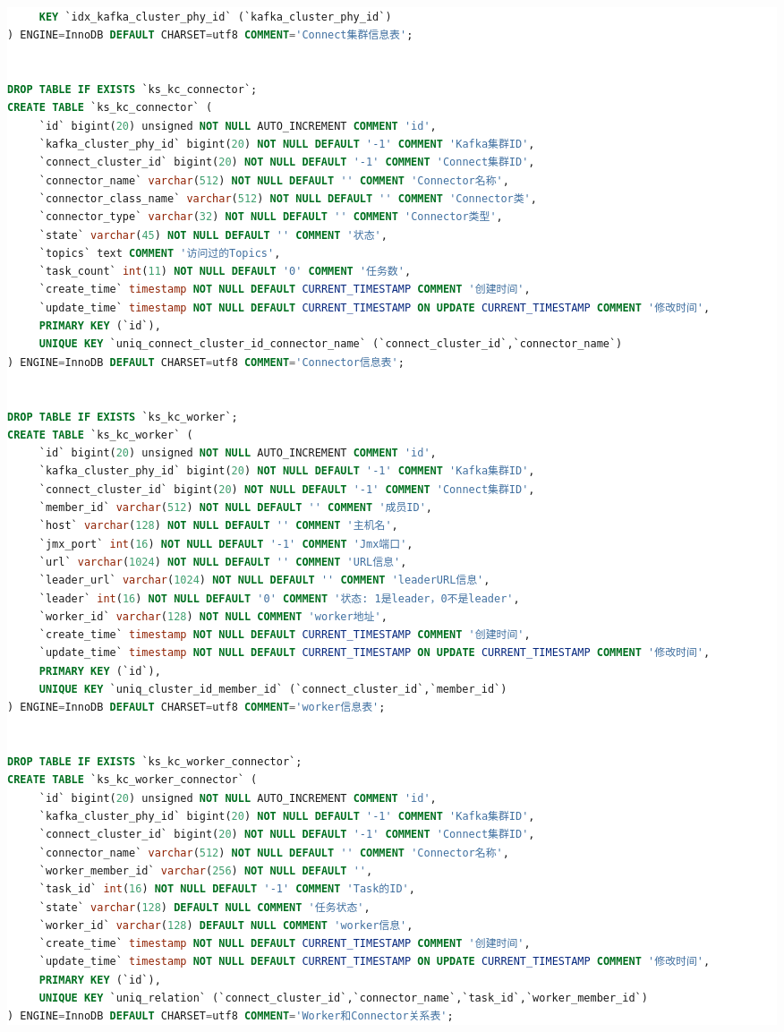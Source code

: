 ```sql
     KEY `idx_kafka_cluster_phy_id` (`kafka_cluster_phy_id`)
) ENGINE=InnoDB DEFAULT CHARSET=utf8 COMMENT='Connect集群信息表';


DROP TABLE IF EXISTS `ks_kc_connector`;
CREATE TABLE `ks_kc_connector` (
     `id` bigint(20) unsigned NOT NULL AUTO_INCREMENT COMMENT 'id',
     `kafka_cluster_phy_id` bigint(20) NOT NULL DEFAULT '-1' COMMENT 'Kafka集群ID',
     `connect_cluster_id` bigint(20) NOT NULL DEFAULT '-1' COMMENT 'Connect集群ID',
     `connector_name` varchar(512) NOT NULL DEFAULT '' COMMENT 'Connector名称',
     `connector_class_name` varchar(512) NOT NULL DEFAULT '' COMMENT 'Connector类',
     `connector_type` varchar(32) NOT NULL DEFAULT '' COMMENT 'Connector类型',
     `state` varchar(45) NOT NULL DEFAULT '' COMMENT '状态',
     `topics` text COMMENT '访问过的Topics',
     `task_count` int(11) NOT NULL DEFAULT '0' COMMENT '任务数',
     `create_time` timestamp NOT NULL DEFAULT CURRENT_TIMESTAMP COMMENT '创建时间',
     `update_time` timestamp NOT NULL DEFAULT CURRENT_TIMESTAMP ON UPDATE CURRENT_TIMESTAMP COMMENT '修改时间',
     PRIMARY KEY (`id`),
     UNIQUE KEY `uniq_connect_cluster_id_connector_name` (`connect_cluster_id`,`connector_name`)
) ENGINE=InnoDB DEFAULT CHARSET=utf8 COMMENT='Connector信息表';


DROP TABLE IF EXISTS `ks_kc_worker`;
CREATE TABLE `ks_kc_worker` (
     `id` bigint(20) unsigned NOT NULL AUTO_INCREMENT COMMENT 'id',
     `kafka_cluster_phy_id` bigint(20) NOT NULL DEFAULT '-1' COMMENT 'Kafka集群ID',
     `connect_cluster_id` bigint(20) NOT NULL DEFAULT '-1' COMMENT 'Connect集群ID',
     `member_id` varchar(512) NOT NULL DEFAULT '' COMMENT '成员ID',
     `host` varchar(128) NOT NULL DEFAULT '' COMMENT '主机名',
     `jmx_port` int(16) NOT NULL DEFAULT '-1' COMMENT 'Jmx端口',
     `url` varchar(1024) NOT NULL DEFAULT '' COMMENT 'URL信息',
     `leader_url` varchar(1024) NOT NULL DEFAULT '' COMMENT 'leaderURL信息',
     `leader` int(16) NOT NULL DEFAULT '0' COMMENT '状态: 1是leader，0不是leader',
     `worker_id` varchar(128) NOT NULL COMMENT 'worker地址',
     `create_time` timestamp NOT NULL DEFAULT CURRENT_TIMESTAMP COMMENT '创建时间',
     `update_time` timestamp NOT NULL DEFAULT CURRENT_TIMESTAMP ON UPDATE CURRENT_TIMESTAMP COMMENT '修改时间',
     PRIMARY KEY (`id`),
     UNIQUE KEY `uniq_cluster_id_member_id` (`connect_cluster_id`,`member_id`)
) ENGINE=InnoDB DEFAULT CHARSET=utf8 COMMENT='worker信息表';


DROP TABLE IF EXISTS `ks_kc_worker_connector`;
CREATE TABLE `ks_kc_worker_connector` (
     `id` bigint(20) unsigned NOT NULL AUTO_INCREMENT COMMENT 'id',
     `kafka_cluster_phy_id` bigint(20) NOT NULL DEFAULT '-1' COMMENT 'Kafka集群ID',
     `connect_cluster_id` bigint(20) NOT NULL DEFAULT '-1' COMMENT 'Connect集群ID',
     `connector_name` varchar(512) NOT NULL DEFAULT '' COMMENT 'Connector名称',
     `worker_member_id` varchar(256) NOT NULL DEFAULT '',
     `task_id` int(16) NOT NULL DEFAULT '-1' COMMENT 'Task的ID',
     `state` varchar(128) DEFAULT NULL COMMENT '任务状态',
     `worker_id` varchar(128) DEFAULT NULL COMMENT 'worker信息',
     `create_time` timestamp NOT NULL DEFAULT CURRENT_TIMESTAMP COMMENT '创建时间',
     `update_time` timestamp NOT NULL DEFAULT CURRENT_TIMESTAMP ON UPDATE CURRENT_TIMESTAMP COMMENT '修改时间',
     PRIMARY KEY (`id`),
     UNIQUE KEY `uniq_relation` (`connect_cluster_id`,`connector_name`,`task_id`,`worker_member_id`)
) ENGINE=InnoDB DEFAULT CHARSET=utf8 COMMENT='Worker和Connector关系表';

```